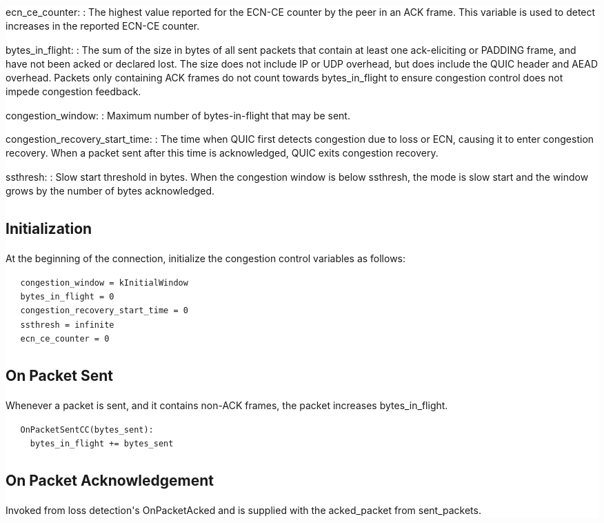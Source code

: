ecn_ce_counter:
: The highest value reported for the ECN-CE counter by the peer in an ACK
  frame. This variable is used to detect increases in the reported ECN-CE
  counter.

bytes_in_flight:
: The sum of the size in bytes of all sent packets that contain at least one
  ack-eliciting or PADDING frame, and have not been acked or declared
  lost. The size does not include IP or UDP overhead, but does include the QUIC
  header and AEAD overhead.  Packets only containing ACK frames do not count
  towards bytes_in_flight to ensure congestion control does not impede
  congestion feedback.

congestion_window:
: Maximum number of bytes-in-flight that may be sent.

congestion_recovery_start_time:
: The time when QUIC first detects congestion due to loss or ECN, causing
  it to enter congestion recovery. When a packet sent after this time is
  acknowledged, QUIC exits congestion recovery.

ssthresh:
: Slow start threshold in bytes.  When the congestion window is below ssthresh,
  the mode is slow start and the window grows by the number of bytes
  acknowledged.


## Initialization

At the beginning of the connection, initialize the congestion control
variables as follows:

~~~
   congestion_window = kInitialWindow
   bytes_in_flight = 0
   congestion_recovery_start_time = 0
   ssthresh = infinite
   ecn_ce_counter = 0
~~~


## On Packet Sent

Whenever a packet is sent, and it contains non-ACK frames, the packet
increases bytes_in_flight.

~~~
   OnPacketSentCC(bytes_sent):
     bytes_in_flight += bytes_sent
~~~


## On Packet Acknowledgement

Invoked from loss detection's OnPacketAcked and is supplied with the
acked_packet from sent_packets.
